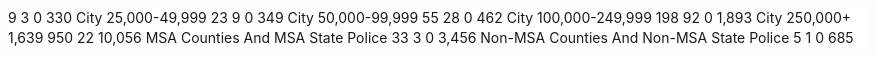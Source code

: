    <td style="text-align:right;"> 9 </td>
   <td style="text-align:right;"> 3 </td>
   <td style="text-align:right;"> 0 </td>
   <td style="text-align:left;"> 330 </td>
  </tr>
  <tr>
   <td style="text-align:left;"> City 25,000-49,999 </td>
   <td style="text-align:right;"> 23 </td>
   <td style="text-align:right;"> 9 </td>
   <td style="text-align:right;"> 0 </td>
   <td style="text-align:left;"> 349 </td>
  </tr>
  <tr>
   <td style="text-align:left;"> City 50,000-99,999 </td>
   <td style="text-align:right;"> 55 </td>
   <td style="text-align:right;"> 28 </td>
   <td style="text-align:right;"> 0 </td>
   <td style="text-align:left;"> 462 </td>
  </tr>
  <tr>
   <td style="text-align:left;"> City 100,000-249,999 </td>
   <td style="text-align:right;"> 198 </td>
   <td style="text-align:right;"> 92 </td>
   <td style="text-align:right;"> 0 </td>
   <td style="text-align:left;"> 1,893 </td>
  </tr>
  <tr>
   <td style="text-align:left;"> City 250,000+ </td>
   <td style="text-align:right;"> 1,639 </td>
   <td style="text-align:right;"> 950 </td>
   <td style="text-align:right;"> 22 </td>
   <td style="text-align:left;"> 10,056 </td>
  </tr>
  <tr>
   <td style="text-align:left;"> MSA Counties And MSA State Police </td>
   <td style="text-align:right;"> 33 </td>
   <td style="text-align:right;"> 3 </td>
   <td style="text-align:right;"> 0 </td>
   <td style="text-align:left;"> 3,456 </td>
  </tr>
  <tr>
   <td style="text-align:left;"> Non-MSA Counties And Non-MSA State Police </td>
   <td style="text-align:right;"> 5 </td>
   <td style="text-align:right;"> 1 </td>
   <td style="text-align:right;"> 0 </td>
   <td style="text-align:left;"> 685 </td>
  </tr>
</tbody>
</table>


